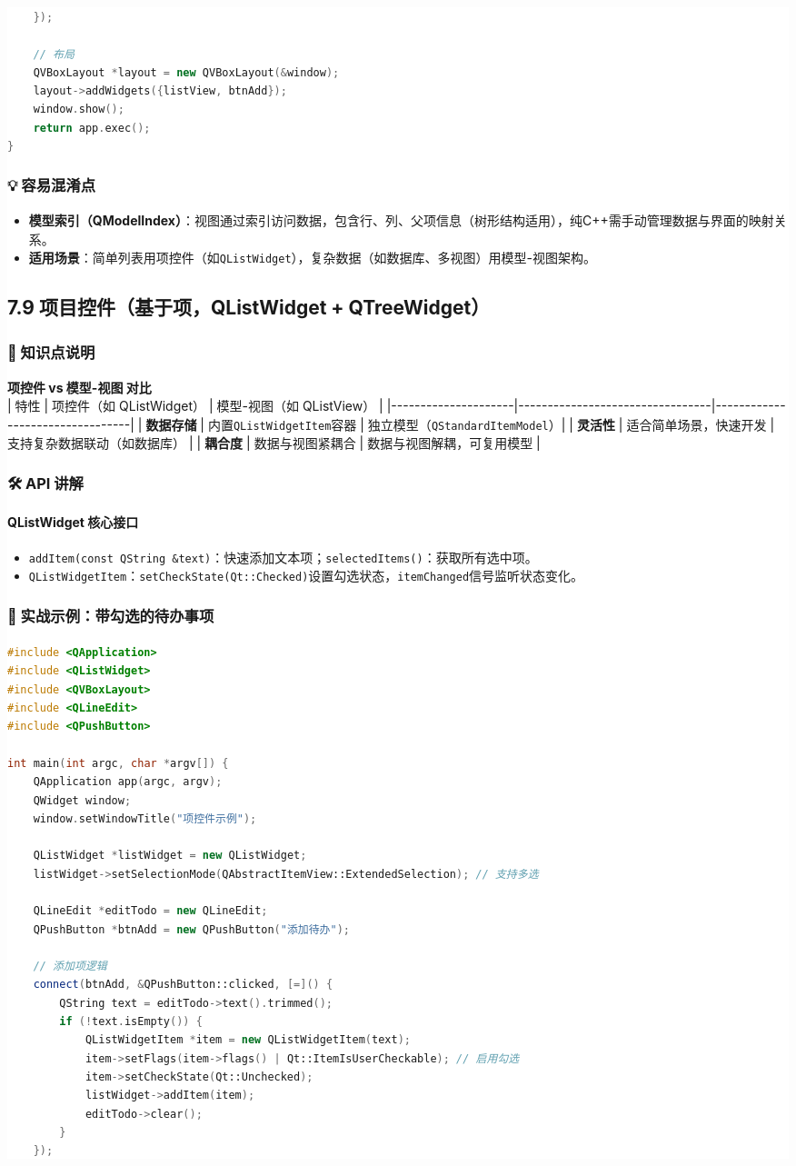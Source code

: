 ```cpp
    });

    // 布局
    QVBoxLayout *layout = new QVBoxLayout(&window);
    layout->addWidgets({listView, btnAdd});
    window.show();
    return app.exec();
}
```

### 💡 容易混淆点
- **模型索引（QModelIndex）**：视图通过索引访问数据，包含行、列、父项信息（树形结构适用），纯C++需手动管理数据与界面的映射关系。  
- **适用场景**：简单列表用项控件（如`QListWidget`），复杂数据（如数据库、多视图）用模型-视图架构。


## 7.9 项目控件（基于项，QListWidget + QTreeWidget）
### 📌 知识点说明
**项控件 vs 模型-视图 对比**  
| 特性                | 项控件（如 QListWidget）       | 模型-视图（如 QListView）       |
|---------------------|---------------------------------|---------------------------------|
| **数据存储**        | 内置`QListWidgetItem`容器       | 独立模型（`QStandardItemModel`）|
| **灵活性**          | 适合简单场景，快速开发          | 支持复杂数据联动（如数据库）    |
| **耦合度**          | 数据与视图紧耦合                | 数据与视图解耦，可复用模型      |

### 🛠️ API 讲解
#### QListWidget 核心接口
- `addItem(const QString &text)`：快速添加文本项；`selectedItems()`：获取所有选中项。  
- `QListWidgetItem`：`setCheckState(Qt::Checked)`设置勾选状态，`itemChanged`信号监听状态变化。  

### 🚀 实战示例：带勾选的待办事项
```cpp
#include <QApplication>
#include <QListWidget>
#include <QVBoxLayout>
#include <QLineEdit>
#include <QPushButton>

int main(int argc, char *argv[]) {
    QApplication app(argc, argv);
    QWidget window;
    window.setWindowTitle("项控件示例");

    QListWidget *listWidget = new QListWidget;
    listWidget->setSelectionMode(QAbstractItemView::ExtendedSelection); // 支持多选

    QLineEdit *editTodo = new QLineEdit;
    QPushButton *btnAdd = new QPushButton("添加待办");

    // 添加项逻辑
    connect(btnAdd, &QPushButton::clicked, [=]() {
        QString text = editTodo->text().trimmed();
        if (!text.isEmpty()) {
            QListWidgetItem *item = new QListWidgetItem(text);
            item->setFlags(item->flags() | Qt::ItemIsUserCheckable); // 启用勾选
            item->setCheckState(Qt::Unchecked);
            listWidget->addItem(item);
            editTodo->clear();
        }
    });
```